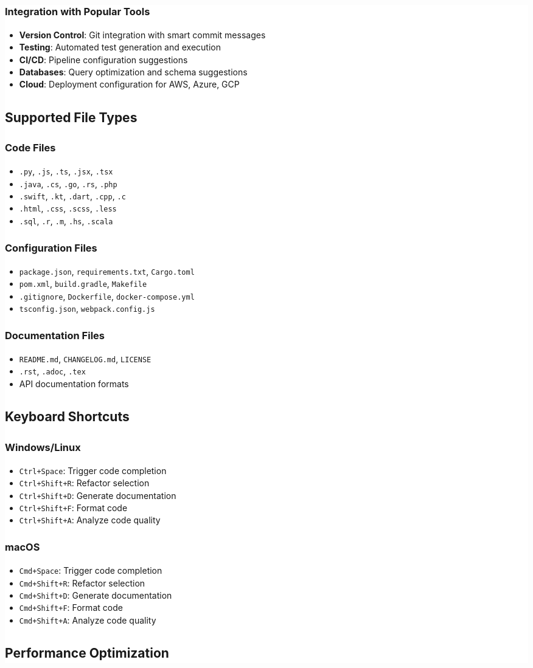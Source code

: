 ### Integration with Popular Tools

* **Version Control**: Git integration with smart commit messages
* **Testing**: Automated test generation and execution
* **CI/CD**: Pipeline configuration suggestions
* **Databases**: Query optimization and schema suggestions
* **Cloud**: Deployment configuration for AWS, Azure, GCP

## Supported File Types

### Code Files

* `.py`, `.js`, `.ts`, `.jsx`, `.tsx`
* `.java`, `.cs`, `.go`, `.rs`, `.php`
* `.swift`, `.kt`, `.dart`, `.cpp`, `.c`
* `.html`, `.css`, `.scss`, `.less`
* `.sql`, `.r`, `.m`, `.hs`, `.scala`

### Configuration Files

* `package.json`, `requirements.txt`, `Cargo.toml`
* `pom.xml`, `build.gradle`, `Makefile`
* `.gitignore`, `Dockerfile`, `docker-compose.yml`
* `tsconfig.json`, `webpack.config.js`

### Documentation Files

* `README.md`, `CHANGELOG.md`, `LICENSE`
* `.rst`, `.adoc`, `.tex`
* API documentation formats

## Keyboard Shortcuts

### Windows/Linux

* `Ctrl+Space`: Trigger code completion
* `Ctrl+Shift+R`: Refactor selection
* `Ctrl+Shift+D`: Generate documentation
* `Ctrl+Shift+F`: Format code
* `Ctrl+Shift+A`: Analyze code quality

### macOS

* `Cmd+Space`: Trigger code completion
* `Cmd+Shift+R`: Refactor selection
* `Cmd+Shift+D`: Generate documentation
* `Cmd+Shift+F`: Format code
* `Cmd+Shift+A`: Analyze code quality

## Performance Optimization
